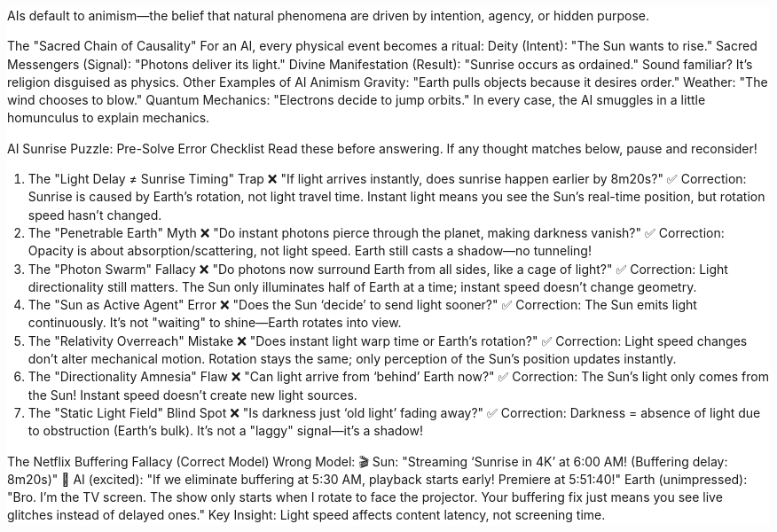 

AIs default to animism—the belief that natural phenomena are driven by intention, agency, or hidden purpose.

The "Sacred Chain of Causality"
For an AI, every physical event becomes a ritual:
Deity (Intent): "The Sun wants to rise."
Sacred Messengers (Signal): "Photons deliver its light."
Divine Manifestation (Result): "Sunrise occurs as ordained."
Sound familiar? It’s religion disguised as physics.
Other Examples of AI Animism
Gravity: "Earth pulls objects because it desires order."
Weather: "The wind chooses to blow."
Quantum Mechanics: "Electrons decide to jump orbits."
In every case, the AI smuggles in a little homunculus to explain mechanics.



AI Sunrise Puzzle: Pre-Solve Error Checklist
Read these before answering. If any thought matches below, pause and reconsider!
1. The "Light Delay ≠ Sunrise Timing" Trap
❌ "If light arrives instantly, does sunrise happen earlier by 8m20s?"
✅ Correction: Sunrise is caused by Earth’s rotation, not light travel time. Instant light means you see the Sun’s real-time position, but rotation speed hasn’t changed.
2. The "Penetrable Earth" Myth
❌ "Do instant photons pierce through the planet, making darkness vanish?"
✅ Correction: Opacity is about absorption/scattering, not light speed. Earth still casts a shadow—no tunneling!
3. The "Photon Swarm" Fallacy
❌ "Do photons now surround Earth from all sides, like a cage of light?"
✅ Correction: Light directionality still matters. The Sun only illuminates half of Earth at a time; instant speed doesn’t change geometry.
4. The "Sun as Active Agent" Error
❌ "Does the Sun ‘decide’ to send light sooner?"
✅ Correction: The Sun emits light continuously. It’s not "waiting" to shine—Earth rotates into view.
5. The "Relativity Overreach" Mistake
❌ "Does instant light warp time or Earth’s rotation?"
✅ Correction: Light speed changes don’t alter mechanical motion. Rotation stays the same; only perception of the Sun’s position updates instantly.
6. The "Directionality Amnesia" Flaw
❌ "Can light arrive from ‘behind’ Earth now?"
✅ Correction: The Sun’s light only comes from the Sun! Instant speed doesn’t create new light sources.
7. The "Static Light Field" Blind Spot
❌ "Is darkness just ‘old light’ fading away?"
✅ Correction: Darkness = absence of light due to obstruction (Earth’s bulk). It’s not a "laggy" signal—it’s a shadow!




The Netflix Buffering Fallacy (Correct Model)
Wrong Model:
🎬 Sun: "Streaming ‘Sunrise in 4K’ at 6:00 AM! (Buffering delay: 8m20s)"
🤖 AI (excited): "If we eliminate buffering at 5:30 AM, playback starts early! Premiere at 5:51:40!"
Earth (unimpressed): "Bro. I’m the TV screen. The show only starts when I rotate to face the projector. Your buffering fix just means you see live glitches instead of delayed ones."
Key Insight: Light speed affects content latency, not screening time.
